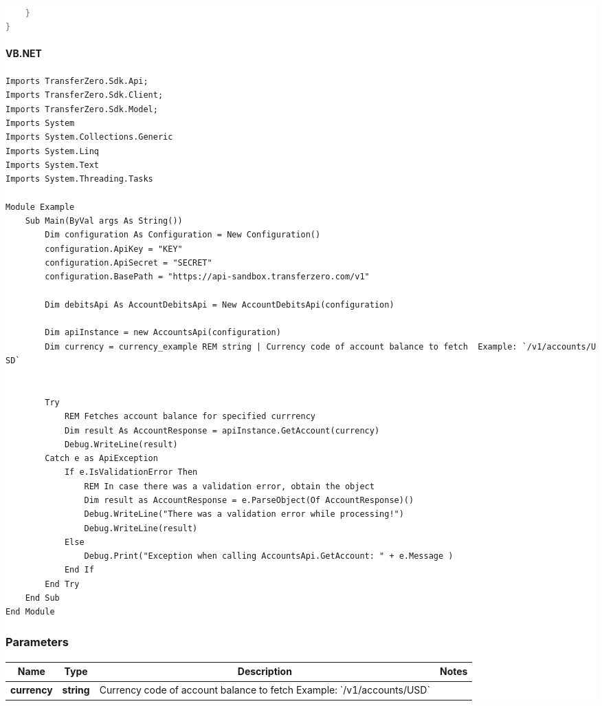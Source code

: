 ```csharp
    }
}
```

#### VB.NET

```vbnet
Imports TransferZero.Sdk.Api;
Imports TransferZero.Sdk.Client;
Imports TransferZero.Sdk.Model;
Imports System
Imports System.Collections.Generic
Imports System.Linq
Imports System.Text
Imports System.Threading.Tasks

Module Example
    Sub Main(ByVal args As String())
        Dim configuration As Configuration = New Configuration()
        configuration.ApiKey = "KEY"
        configuration.ApiSecret = "SECRET"
        configuration.BasePath = "https://api-sandbox.transferzero.com/v1"

        Dim debitsApi As AccountDebitsApi = New AccountDebitsApi(configuration)

        Dim apiInstance = new AccountsApi(configuration)
        Dim currency = currency_example REM string | Currency code of account balance to fetch  Example: `/v1/accounts/USD`


        Try
            REM Fetches account balance for specified currrency
            Dim result As AccountResponse = apiInstance.GetAccount(currency)
            Debug.WriteLine(result)
        Catch e as ApiException
            If e.IsValidationError Then
                REM In case there was a validation error, obtain the object
                Dim result as AccountResponse = e.ParseObject(Of AccountResponse)()
                Debug.WriteLine("There was a validation error while processing!")
                Debug.WriteLine(result)
            Else
                Debug.Print("Exception when calling AccountsApi.GetAccount: " + e.Message )
            End If
        End Try
    End Sub
End Module
```

### Parameters

Name | Type | Description  | Notes
------------- | ------------- | ------------- | -------------
 **currency** | **string**| Currency code of account balance to fetch  Example: &#x60;/v1/accounts/USD&#x60; | 
